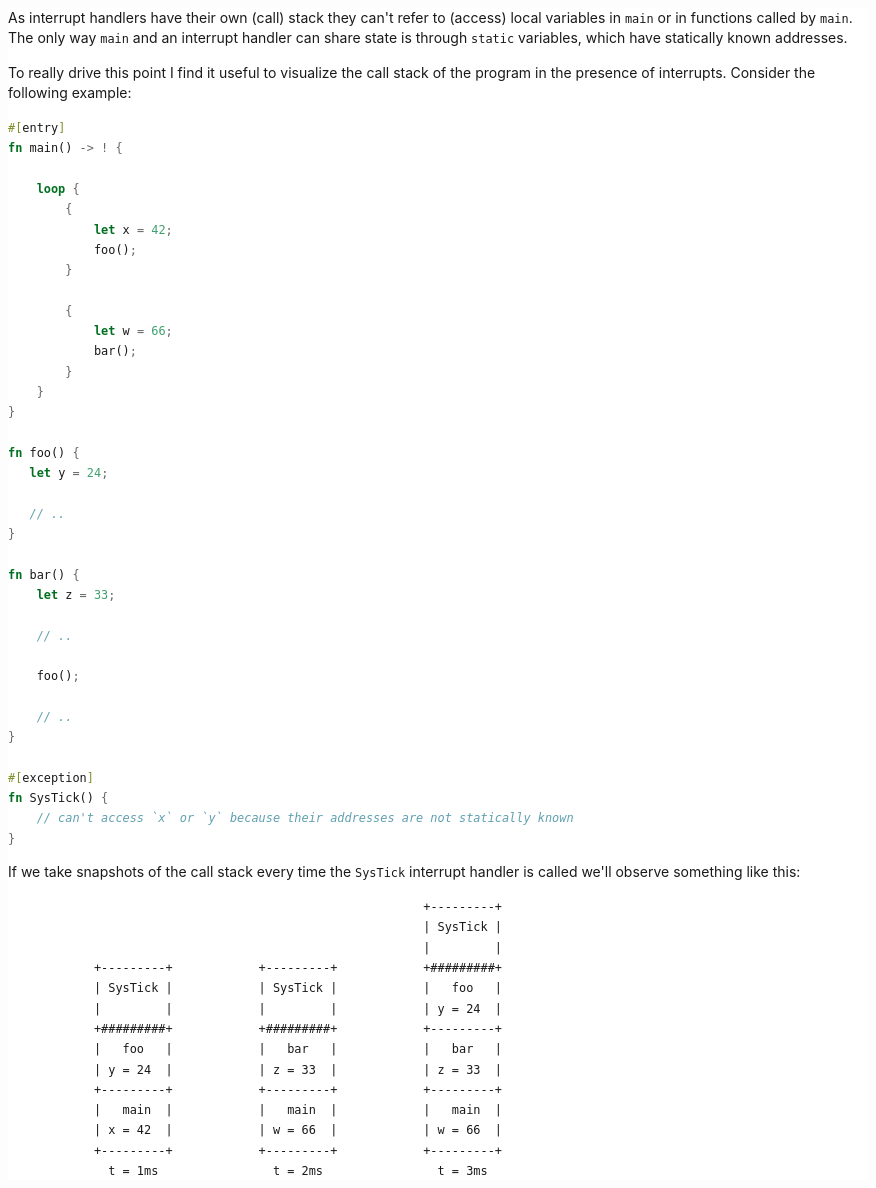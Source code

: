 As interrupt handlers have their own (call) stack they can't refer to (access)
local variables in `main` or in functions called by `main`. The only way `main`
and an interrupt handler can share state is through `static` variables, which
have statically known addresses.

To really drive this point I find it useful to visualize the call stack of the
program in the presence of interrupts. Consider the following example:

``` rust
#[entry]
fn main() -> ! {

    loop {
        {
            let x = 42;
            foo();
        }

        {
            let w = 66;
            bar();
        }
    }
}

fn foo() {
   let y = 24;

   // ..
}

fn bar() {
    let z = 33;

    // ..

    foo();

    // ..
}

#[exception]
fn SysTick() {
    // can't access `x` or `y` because their addresses are not statically known
}
```

If we take snapshots of the call stack every time the `SysTick` interrupt
handler is called we'll observe something like this:

``` text
                                                          +---------+
                                                          | SysTick |
                                                          |         |
            +---------+            +---------+            +#########+
            | SysTick |            | SysTick |            |   foo   |
            |         |            |         |            | y = 24  |
            +#########+            +#########+            +---------+
            |   foo   |            |   bar   |            |   bar   |
            | y = 24  |            | z = 33  |            | z = 33  |
            +---------+            +---------+            +---------+
            |   main  |            |   main  |            |   main  |
            | x = 42  |            | w = 66  |            | w = 66  |
            +---------+            +---------+            +---------+
              t = 1ms                t = 2ms                t = 3ms
```


[`cortex-m-quickstart`]: https://github.com/rust-embedded/cortex-m-quickstart
[`cortex-m-rt`]:  https://crates.io/crates/cortex-m-rt/0.6.7
[this repository]: https://github.com/rust-embedded/embedonomicon
